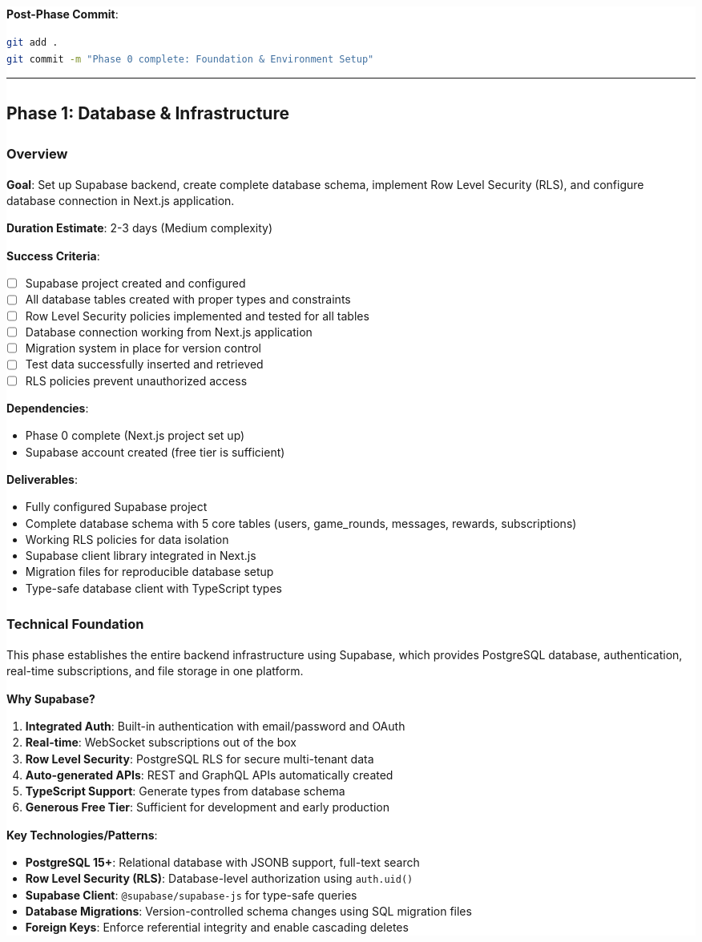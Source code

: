 **Post-Phase Commit**:
```bash
git add .
git commit -m "Phase 0 complete: Foundation & Environment Setup"
```

---

## Phase 1: Database & Infrastructure

### Overview

**Goal**: Set up Supabase backend, create complete database schema, implement Row Level Security (RLS), and configure database connection in Next.js application.

**Duration Estimate**: 2-3 days (Medium complexity)

**Success Criteria**:
- [ ] Supabase project created and configured
- [ ] All database tables created with proper types and constraints
- [ ] Row Level Security policies implemented and tested for all tables
- [ ] Database connection working from Next.js application
- [ ] Migration system in place for version control
- [ ] Test data successfully inserted and retrieved
- [ ] RLS policies prevent unauthorized access

**Dependencies**: 
- Phase 0 complete (Next.js project set up)
- Supabase account created (free tier is sufficient)

**Deliverables**:
- Fully configured Supabase project
- Complete database schema with 5 core tables (users, game_rounds, messages, rewards, subscriptions)
- Working RLS policies for data isolation
- Supabase client library integrated in Next.js
- Migration files for reproducible database setup
- Type-safe database client with TypeScript types

### Technical Foundation

This phase establishes the entire backend infrastructure using Supabase, which provides PostgreSQL database, authentication, real-time subscriptions, and file storage in one platform.

**Why Supabase?**
1. **Integrated Auth**: Built-in authentication with email/password and OAuth
2. **Real-time**: WebSocket subscriptions out of the box
3. **Row Level Security**: PostgreSQL RLS for secure multi-tenant data
4. **Auto-generated APIs**: REST and GraphQL APIs automatically created
5. **TypeScript Support**: Generate types from database schema
6. **Generous Free Tier**: Sufficient for development and early production

**Key Technologies/Patterns**:
- **PostgreSQL 15+**: Relational database with JSONB support, full-text search
- **Row Level Security (RLS)**: Database-level authorization using `auth.uid()`
- **Supabase Client**: `@supabase/supabase-js` for type-safe queries
- **Database Migrations**: Version-controlled schema changes using SQL migration files
- **Foreign Keys**: Enforce referential integrity and enable cascading deletes
